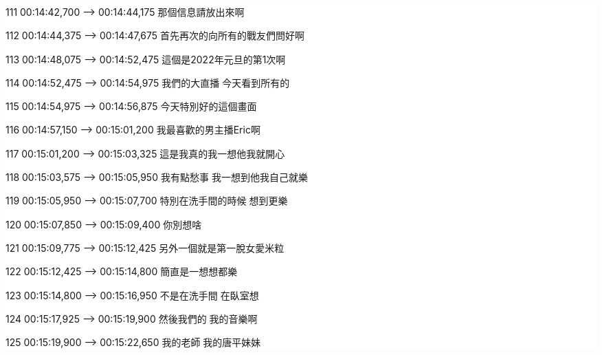 111
00:14:42,700 –&gt; 00:14:44,175
那個信息請放出來啊
 
112
00:14:44,375 –&gt; 00:14:47,675
首先再次的向所有的戰友們問好啊
 
113
00:14:48,075 –&gt; 00:14:52,475
這個是2022年元旦的第1次啊
 
114
00:14:52,475 –&gt; 00:14:54,975
我們的大直播 今天看到所有的
 
115
00:14:54,975 –&gt; 00:14:56,875
今天特別好的這個畫面
 
116
00:14:57,150 –&gt; 00:15:01,200
我最喜歡的男主播Eric啊
 
117
00:15:01,200 –&gt; 00:15:03,325
這是我真的我一想他我就開心
 
118
00:15:03,575 –&gt; 00:15:05,950
我有點愁事 我一想到他我自己就樂
 
119
00:15:05,950 –&gt; 00:15:07,700
特別在洗手間的時候 想到更樂
 
120
00:15:07,850 –&gt; 00:15:09,400
你別想啥
 
121
00:15:09,775 –&gt; 00:15:12,425
另外一個就是第一脫女愛米粒
 
122
00:15:12,425 –&gt; 00:15:14,800
簡直是一想想都樂
 
123
00:15:14,800 –&gt; 00:15:16,950
不是在洗手間 在臥室想
 
124
00:15:17,925 –&gt; 00:15:19,900
然後我們的 我的音樂啊
 
125
00:15:19,900 –&gt; 00:15:22,650
我的老師 我的唐平妹妹
 